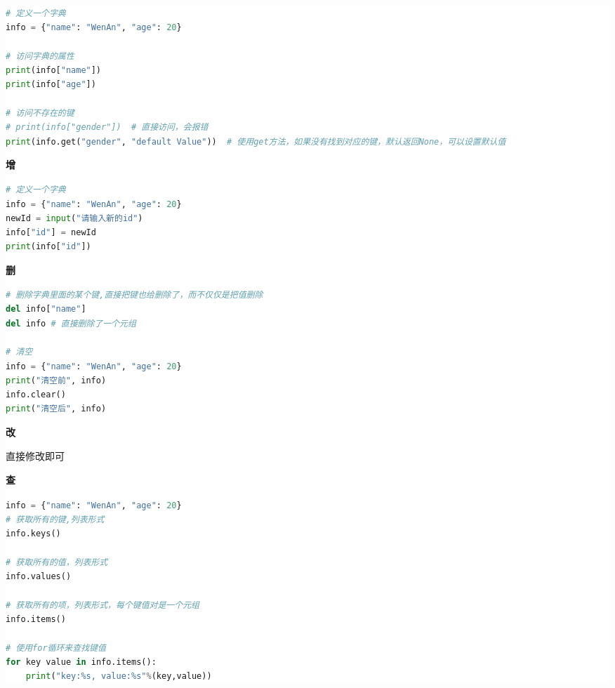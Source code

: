 ```python
# 定义一个字典
info = {"name": "WenAn", "age": 20}

# 访问字典的属性
print(info["name"])
print(info["age"])

# 访问不存在的键
# print(info["gender"])  # 直接访问，会报错
print(info.get("gender", "default Value"))  # 使用get方法，如果没有找到对应的键，默认返回None，可以设置默认值
```

**增**

```python
# 定义一个字典
info = {"name": "WenAn", "age": 20}
newId = input("请输入新的id")
info["id"] = newId
print(info["id"])
```

**删**

```python
# 删除字典里面的某个键,直接把键也给删除了，而不仅仅是把值删除
del info["name"]
del info # 直接删除了一个元组

# 清空
info = {"name": "WenAn", "age": 20}
print("清空前", info)
info.clear()
print("清空后", info)
```

**改**

直接修改即可

**查**

```python
info = {"name": "WenAn", "age": 20}
# 获取所有的键,列表形式
info.keys()

# 获取所有的值，列表形式
info.values()

# 获取所有的项，列表形式，每个键值对是一个元组
info.items()

# 使用for循环来查找键值
for key value in info.items():
    print("key:%s, value:%s"%(key,value))
```
